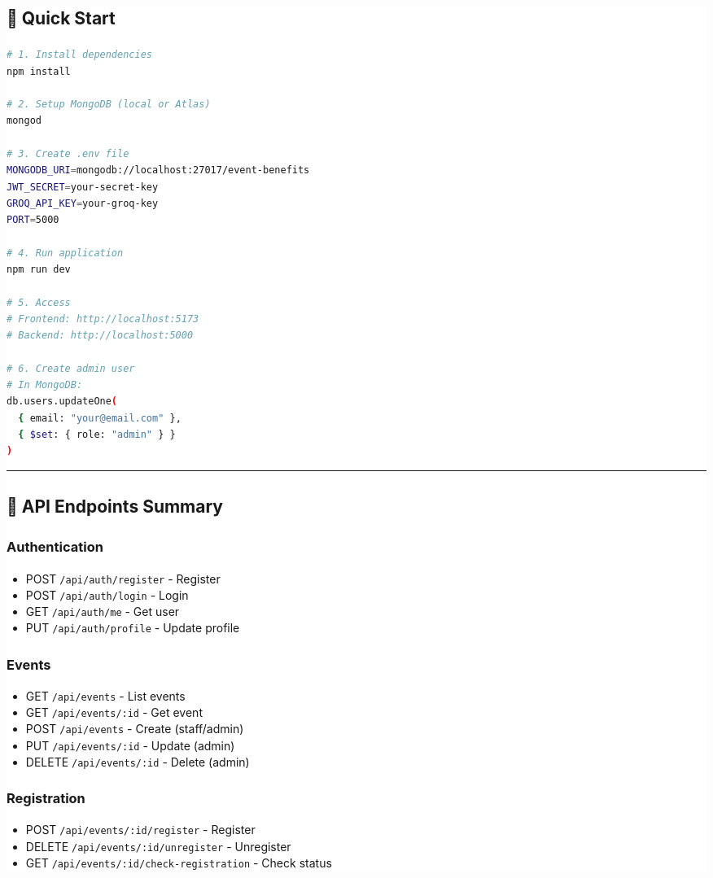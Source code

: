 
## 🚀 Quick Start

```bash
# 1. Install dependencies
npm install

# 2. Setup MongoDB (local or Atlas)
mongod

# 3. Create .env file
MONGODB_URI=mongodb://localhost:27017/event-benefits
JWT_SECRET=your-secret-key
GROQ_API_KEY=your-groq-key
PORT=5000

# 4. Run application
npm run dev

# 5. Access
# Frontend: http://localhost:5173
# Backend: http://localhost:5000

# 6. Create admin user
# In MongoDB:
db.users.updateOne(
  { email: "your@email.com" },
  { $set: { role: "admin" } }
)
```

---

## 🔑 API Endpoints Summary

### Authentication
- POST `/api/auth/register` - Register
- POST `/api/auth/login` - Login
- GET `/api/auth/me` - Get user
- PUT `/api/auth/profile` - Update profile

### Events
- GET `/api/events` - List events
- GET `/api/events/:id` - Get event
- POST `/api/events` - Create (staff/admin)
- PUT `/api/events/:id` - Update (admin)
- DELETE `/api/events/:id` - Delete (admin)

### Registration
- POST `/api/events/:id/register` - Register
- DELETE `/api/events/:id/unregister` - Unregister
- GET `/api/events/:id/check-registration` - Check status
